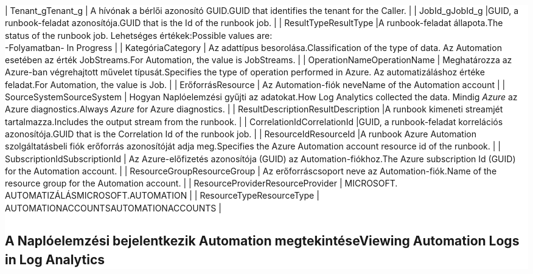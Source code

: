 | <span data-ttu-id="0c831-207">Tenant_g</span><span class="sxs-lookup"><span data-stu-id="0c831-207">Tenant_g</span></span> | <span data-ttu-id="0c831-208">A hívónak a bérlői azonosító GUID.</span><span class="sxs-lookup"><span data-stu-id="0c831-208">GUID that identifies the tenant for the Caller.</span></span> |
| <span data-ttu-id="0c831-209">JobId_g</span><span class="sxs-lookup"><span data-stu-id="0c831-209">JobId_g</span></span> |<span data-ttu-id="0c831-210">GUID, a runbook-feladat azonosítója.</span><span class="sxs-lookup"><span data-stu-id="0c831-210">GUID that is the Id of the runbook job.</span></span> |
| <span data-ttu-id="0c831-211">ResultType</span><span class="sxs-lookup"><span data-stu-id="0c831-211">ResultType</span></span> |<span data-ttu-id="0c831-212">A runbook-feladat állapota.</span><span class="sxs-lookup"><span data-stu-id="0c831-212">The status of the runbook job.</span></span>  <span data-ttu-id="0c831-213">Lehetséges értékek:</span><span class="sxs-lookup"><span data-stu-id="0c831-213">Possible values are:</span></span><br><span data-ttu-id="0c831-214">-Folyamatban</span><span class="sxs-lookup"><span data-stu-id="0c831-214">- In Progress</span></span> |
| <span data-ttu-id="0c831-215">Kategória</span><span class="sxs-lookup"><span data-stu-id="0c831-215">Category</span></span> | <span data-ttu-id="0c831-216">Az adattípus besorolása.</span><span class="sxs-lookup"><span data-stu-id="0c831-216">Classification of the type of data.</span></span>  <span data-ttu-id="0c831-217">Az Automation esetében az érték JobStreams.</span><span class="sxs-lookup"><span data-stu-id="0c831-217">For Automation, the value is JobStreams.</span></span> |
| <span data-ttu-id="0c831-218">OperationName</span><span class="sxs-lookup"><span data-stu-id="0c831-218">OperationName</span></span> | <span data-ttu-id="0c831-219">Meghatározza az Azure-ban végrehajtott művelet típusát.</span><span class="sxs-lookup"><span data-stu-id="0c831-219">Specifies the type of operation performed in Azure.</span></span>  <span data-ttu-id="0c831-220">Az automatizáláshoz értéke feladat.</span><span class="sxs-lookup"><span data-stu-id="0c831-220">For Automation, the value is Job.</span></span> |
| <span data-ttu-id="0c831-221">Erőforrás</span><span class="sxs-lookup"><span data-stu-id="0c831-221">Resource</span></span> | <span data-ttu-id="0c831-222">Az Automation-fiók neve</span><span class="sxs-lookup"><span data-stu-id="0c831-222">Name of the Automation account</span></span> |
| <span data-ttu-id="0c831-223">SourceSystem</span><span class="sxs-lookup"><span data-stu-id="0c831-223">SourceSystem</span></span> | <span data-ttu-id="0c831-224">Hogyan Naplóelemzési gyűjti az adatokat.</span><span class="sxs-lookup"><span data-stu-id="0c831-224">How Log Analytics collected the data.</span></span> <span data-ttu-id="0c831-225">Mindig *Azure* az Azure diagnostics.</span><span class="sxs-lookup"><span data-stu-id="0c831-225">Always *Azure* for Azure diagnostics.</span></span> |
| <span data-ttu-id="0c831-226">ResultDescription</span><span class="sxs-lookup"><span data-stu-id="0c831-226">ResultDescription</span></span> |<span data-ttu-id="0c831-227">A runbook kimeneti streamjét tartalmazza.</span><span class="sxs-lookup"><span data-stu-id="0c831-227">Includes the output stream from the runbook.</span></span> |
| <span data-ttu-id="0c831-228">CorrelationId</span><span class="sxs-lookup"><span data-stu-id="0c831-228">CorrelationId</span></span> |<span data-ttu-id="0c831-229">GUID, a runbook-feladat korrelációs azonosítója.</span><span class="sxs-lookup"><span data-stu-id="0c831-229">GUID that is the Correlation Id of the runbook job.</span></span> |
| <span data-ttu-id="0c831-230">ResourceId</span><span class="sxs-lookup"><span data-stu-id="0c831-230">ResourceId</span></span> |<span data-ttu-id="0c831-231">A runbook Azure Automation szolgáltatásbeli fiók erőforrás azonosítóját adja meg.</span><span class="sxs-lookup"><span data-stu-id="0c831-231">Specifies the Azure Automation account resource id of the runbook.</span></span> |
| <span data-ttu-id="0c831-232">SubscriptionId</span><span class="sxs-lookup"><span data-stu-id="0c831-232">SubscriptionId</span></span> | <span data-ttu-id="0c831-233">Az Azure-előfizetés azonosítója (GUID) az Automation-fiókhoz.</span><span class="sxs-lookup"><span data-stu-id="0c831-233">The Azure subscription Id (GUID) for the Automation account.</span></span> |
| <span data-ttu-id="0c831-234">ResourceGroup</span><span class="sxs-lookup"><span data-stu-id="0c831-234">ResourceGroup</span></span> | <span data-ttu-id="0c831-235">Az erőforráscsoport neve az Automation-fiók.</span><span class="sxs-lookup"><span data-stu-id="0c831-235">Name of the resource group for the Automation account.</span></span> |
| <span data-ttu-id="0c831-236">ResourceProvider</span><span class="sxs-lookup"><span data-stu-id="0c831-236">ResourceProvider</span></span> | <span data-ttu-id="0c831-237">MICROSOFT. AUTOMATIZÁLÁS</span><span class="sxs-lookup"><span data-stu-id="0c831-237">MICROSOFT.AUTOMATION</span></span> |
| <span data-ttu-id="0c831-238">ResourceType</span><span class="sxs-lookup"><span data-stu-id="0c831-238">ResourceType</span></span> | <span data-ttu-id="0c831-239">AUTOMATIONACCOUNTS</span><span class="sxs-lookup"><span data-stu-id="0c831-239">AUTOMATIONACCOUNTS</span></span> |

## <a name="viewing-automation-logs-in-log-analytics"></a><span data-ttu-id="0c831-240">A Naplóelemzési bejelentkezik Automation megtekintése</span><span class="sxs-lookup"><span data-stu-id="0c831-240">Viewing Automation Logs in Log Analytics</span></span>